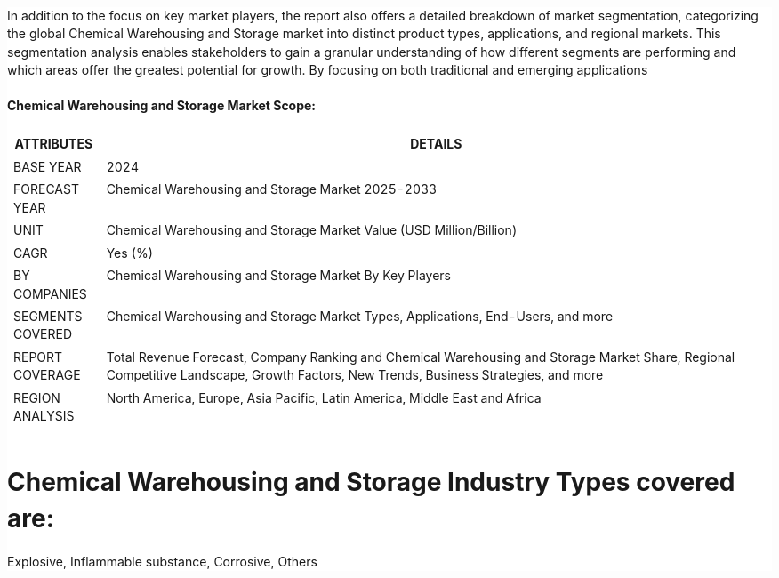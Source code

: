 In addition to the focus on key market players, the report also offers a detailed breakdown of market segmentation, categorizing the global Chemical Warehousing and Storage market into distinct product types, applications, and regional markets. This segmentation analysis enables stakeholders to gain a granular understanding of how different segments are performing and which areas offer the greatest potential for growth. By focusing on both traditional and emerging applications

<h4>Chemical Warehousing and Storage Market Scope:</h4>
<table>
<tr>
<th>ATTRIBUTES</th>
<th>DETAILS</th>
</tr>
<tr>
<td>BASE YEAR</td>
<td>2024</td>
</tr>
<tr>
<td>FORECAST YEAR</td>
<td>Chemical Warehousing and Storage Market 2025-2033</td>
</tr>
<tr>
<td>UNIT</td>
<td>Chemical Warehousing and Storage Market Value (USD Million/Billion)</td>
<tr>
<td>CAGR</td>
<td>Yes (%)</td>
</tr>
</tr>
<tr>
<td>BY COMPANIES</td>
<td>Chemical Warehousing and Storage Market By Key Players</td>
</tr>
<tr>
<td>SEGMENTS COVERED</td>
<td>Chemical Warehousing and Storage Market Types, Applications, End-Users, and more</td>
</tr>
<tr>
<td>REPORT COVERAGE</td>
<td>Total Revenue Forecast, Company Ranking and Chemical Warehousing and Storage Market Share, Regional Competitive Landscape, Growth Factors, New Trends, Business Strategies, and more</td>
</tr>
<tr>
<td>REGION ANALYSIS</td>
<td>North America, Europe, Asia Pacific, Latin America, Middle East and Africa</td>
</tr>
</table>

# <strong>Chemical Warehousing and Storage Industry Types covered are:</strong>

Explosive, Inflammable substance, Corrosive, Others
